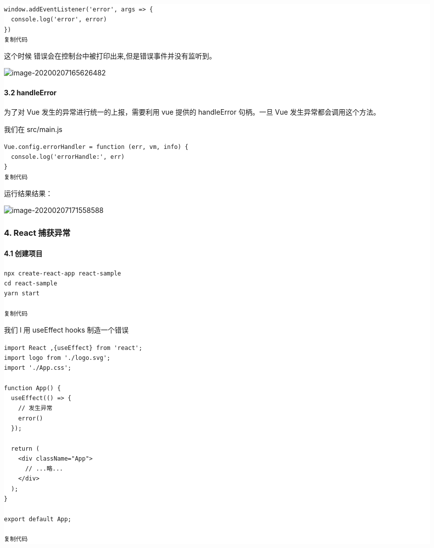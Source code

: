 ````
window.addEventListener('error', args => {
  console.log('error', error)
})
复制代码
````

这个时候 错误会在控制台中被打印出来,但是错误事件并没有监听到。

![image-20200207165626482](https://p3-juejin.byteimg.com/tos-cn-i-k3u1fbpfcp/1b3b8aca7c744dc5a3a9126c2857935a~tplv-k3u1fbpfcp-zoom-in-crop-mark:3024:0:0:0.awebp)

#### 3.2 handleError

为了对 Vue 发生的异常进行统一的上报，需要利用 vue 提供的 handleError 句柄。一旦 Vue 发生异常都会调用这个方法。

我们在 src/main.js

```
Vue.config.errorHandler = function (err, vm, info) {
  console.log('errorHandle:', err)
}
复制代码
```

运行结果结果：

![image-20200207171558588](https://p3-juejin.byteimg.com/tos-cn-i-k3u1fbpfcp/7f0034c84e3e4de9a70b1d273b502871~tplv-k3u1fbpfcp-zoom-in-crop-mark:3024:0:0:0.awebp)

### 4\. React 捕获异常

#### 4.1 创建项目

```
npx create-react-app react-sample
cd react-sample
yarn start

复制代码
```

我们 l 用 useEffect hooks 制造一个错误

```
import React ,{useEffect} from 'react';
import logo from './logo.svg';
import './App.css';

function App() {
  useEffect(() => {
    // 发生异常
    error()
  });

  return (
    <div className="App">
      // ...略...
    </div>
  );
}

export default App;

复制代码
```
